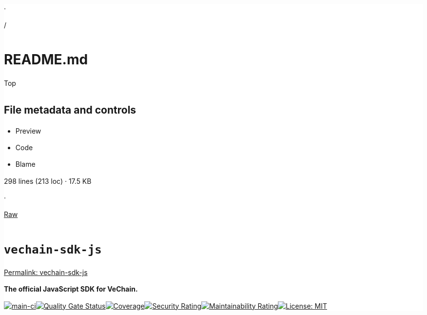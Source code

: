 ·

/

# README.md

Top

## File metadata and controls

- Preview

- Code

- Blame


298 lines (213 loc) · 17.5 KB

·

[Raw](https://github.com/vechain/vechain-sdk-js/raw/refs/heads/main/README.md)

# `vechain-sdk-js`

[Permalink: vechain-sdk-js](https://github.com/vechain/vechain-sdk-js/blob/main/README.md#vechain-sdk-js)

**The official JavaScript SDK for VeChain.**

[![main-ci](https://github.com/vechain/vechain-sdk-js/actions/workflows/on-main.yml/badge.svg)](https://github.com/vechain/vechain-sdk-js/actions/workflows/on-main.yml)[![Quality Gate Status](https://camo.githubusercontent.com/25827b2ec4c38c3e23ff172ab63a2b5a761408ba7d0527e3d5491121f0531115/68747470733a2f2f736f6e6172636c6f75642e696f2f6170692f70726f6a6563745f6261646765732f6d6561737572653f70726f6a6563743d7665636861696e5f7665636861696e2d73646b266d65747269633d616c6572745f73746174757326746f6b656e3d63363764623838656331353439613964313562623162636339626166633863613862316462666362)](https://sonarcloud.io/project/overview?id=vechain_vechain-sdk)[![Coverage](https://camo.githubusercontent.com/1b36540e47d2a467469ff2ab34cbe165551e2232f11e76016c825c32fb4f388b/68747470733a2f2f736f6e6172636c6f75642e696f2f6170692f70726f6a6563745f6261646765732f6d6561737572653f70726f6a6563743d7665636861696e5f7665636861696e2d73646b266d65747269633d636f76657261676526746f6b656e3d63363764623838656331353439613964313562623162636339626166633863613862316462666362)](https://sonarcloud.io/project/overview?id=vechain_vechain-sdk)[![Security Rating](https://camo.githubusercontent.com/e02683fb6808ab3fe1ab9a72c6f495ffb59f13e094ec79e2e393dd79c311098f/68747470733a2f2f736f6e6172636c6f75642e696f2f6170692f70726f6a6563745f6261646765732f6d6561737572653f70726f6a6563743d7665636861696e5f7665636861696e2d73646b266d65747269633d73656375726974795f726174696e6726746f6b656e3d63363764623838656331353439613964313562623162636339626166633863613862316462666362)](https://sonarcloud.io/project/overview?id=vechain_vechain-sdk)[![Maintainability Rating](https://camo.githubusercontent.com/51bc12a36078126cedc5e59abbc5d2f11bb662418f13a43ade483ac5d0bdda11/68747470733a2f2f736f6e6172636c6f75642e696f2f6170692f70726f6a6563745f6261646765732f6d6561737572653f70726f6a6563743d7665636861696e5f7665636861696e2d73646b266d65747269633d7371616c655f726174696e6726746f6b656e3d63363764623838656331353439613964313562623162636339626166633863613862316462666362)](https://sonarcloud.io/project/overview?id=vechain_vechain-sdk)[![License: MIT](https://camo.githubusercontent.com/cce5a2a14b0faab422e0bfcdc074afb46089831a0bf5930a7d8af3f31b98f847/68747470733a2f2f696d672e736869656c64732e696f2f62616467652f4c6963656e73652d4d49542d626c75652e737667)](https://github.com/vechain/vechain-sdk-js/blob/main/.github/LICENSE.md)
